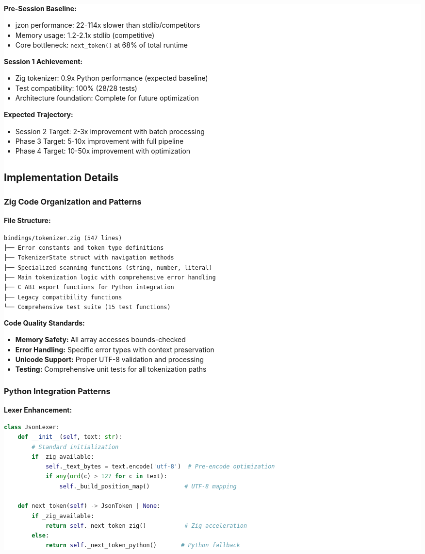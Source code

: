 **Pre-Session Baseline:**
- jzon performance: 22-114x slower than stdlib/competitors
- Memory usage: 1.2-2.1x stdlib (competitive)
- Core bottleneck: `next_token()` at 68% of total runtime

**Session 1 Achievement:**
- Zig tokenizer: 0.9x Python performance (expected baseline)
- Test compatibility: 100% (28/28 tests)
- Architecture foundation: Complete for future optimization

**Expected Trajectory:**
- Session 2 Target: 2-3x improvement with batch processing
- Phase 3 Target: 5-10x improvement with full pipeline
- Phase 4 Target: 10-50x improvement with optimization

## Implementation Details

### Zig Code Organization and Patterns

**File Structure:**
```
bindings/tokenizer.zig (547 lines)
├── Error constants and token type definitions
├── TokenizerState struct with navigation methods
├── Specialized scanning functions (string, number, literal)
├── Main tokenization logic with comprehensive error handling  
├── C ABI export functions for Python integration
├── Legacy compatibility functions
└── Comprehensive test suite (15 test functions)
```

**Code Quality Standards:**
- **Memory Safety:** All array accesses bounds-checked
- **Error Handling:** Specific error types with context preservation
- **Unicode Support:** Proper UTF-8 validation and processing
- **Testing:** Comprehensive unit tests for all tokenization paths

### Python Integration Patterns

**Lexer Enhancement:**
```python
class JsonLexer:
    def __init__(self, text: str):
        # Standard initialization
        if _zig_available:
            self._text_bytes = text.encode('utf-8')  # Pre-encode optimization
            if any(ord(c) > 127 for c in text):
                self._build_position_map()          # UTF-8 mapping
            
    def next_token(self) -> JsonToken | None:
        if _zig_available:
            return self._next_token_zig()           # Zig acceleration
        else:
            return self._next_token_python()       # Python fallback
```
